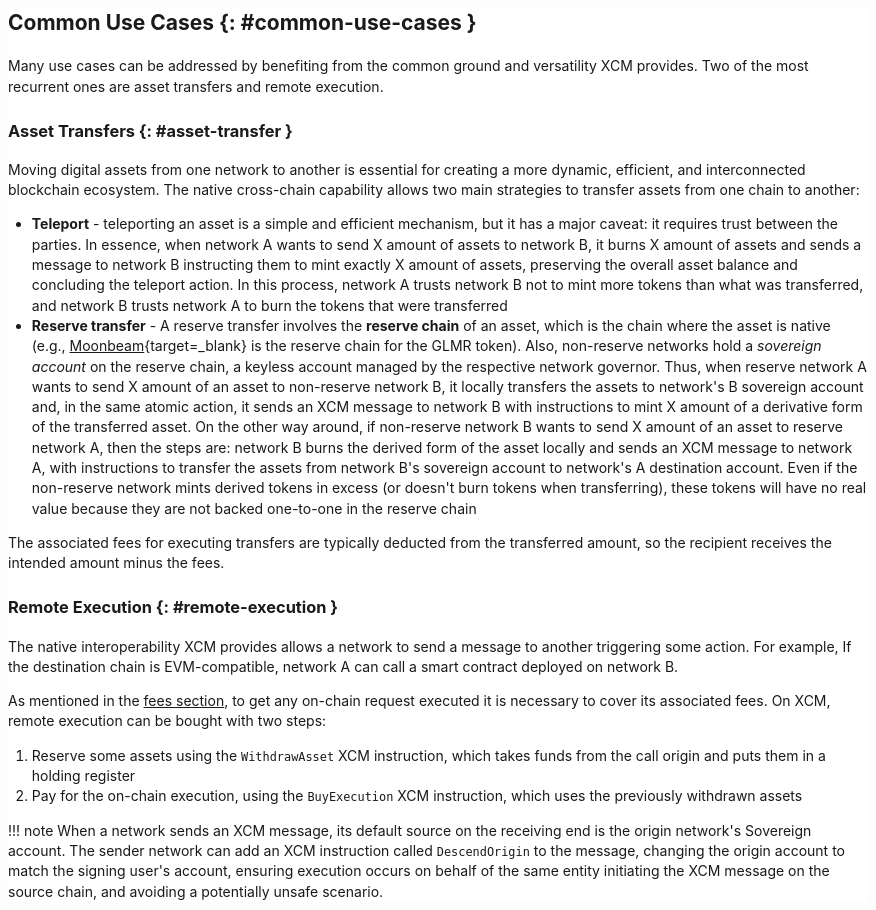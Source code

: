 ## Common Use Cases {: #common-use-cases }

Many use cases can be addressed by benefiting from the common ground and versatility XCM provides. Two of the most recurrent ones are asset transfers and remote execution.

### Asset Transfers {: #asset-transfer }

Moving digital assets from one network to another is essential for creating a more dynamic, efficient, and interconnected blockchain ecosystem. The native cross-chain capability allows two main strategies to transfer assets from one chain to another:

- **Teleport** - teleporting an asset is a simple and efficient mechanism, but it has a major caveat: it requires trust between the parties. In essence, when network A wants to send X amount of assets to network B, it burns X amount of assets and sends a message to network B instructing them to mint exactly X amount of assets, preserving the overall asset balance and concluding the teleport action. In this process, network A trusts network B not to mint more tokens than what was transferred, and network B trusts network A to burn the tokens that were transferred
- **Reserve transfer** - A reserve transfer involves the **reserve chain** of an asset, which is the chain where the asset is native (e.g., [Moonbeam](https://moonbeam.network/){target=\_blank} is the reserve chain for the GLMR token). Also, non-reserve networks hold a *sovereign account* on the reserve chain, a keyless account managed by the respective network governor. Thus, when reserve network A wants to send X amount of an asset to non-reserve network B, it locally transfers the assets to network's B sovereign account and, in the same atomic action, it sends an XCM message to network B with instructions to mint X amount of a derivative form of the transferred asset. On the other way around, if non-reserve network B wants to send X amount of an asset to reserve network A, then the steps are: network B burns the derived form of the asset locally and sends an XCM message to network A, with instructions to transfer the assets from network B's sovereign account to network's A destination account. Even if the non-reserve network mints derived tokens in excess (or doesn't burn tokens when transferring), these tokens will have no real value because they are not backed one-to-one in the reserve chain

The associated fees for executing transfers are typically deducted from the transferred amount, so the recipient receives the intended amount minus the fees.

### Remote Execution {: #remote-execution }

The native interoperability XCM provides allows a network to send a message to another triggering some action. For example, If the destination chain is EVM-compatible, network A can call a smart contract deployed on network B.

As mentioned in the [fees section](#fees), to get any on-chain request executed it is necessary to cover its associated fees. On XCM, remote execution can be bought with two steps:

1. Reserve some assets using the `WithdrawAsset` XCM instruction, which takes funds from the call origin and puts them in a holding register
2. Pay for the on-chain execution, using the `BuyExecution` XCM instruction, which uses the previously withdrawn assets

!!! note
    When a network sends an XCM message, its default source on the receiving end is the origin network's Sovereign account. The sender network can add an XCM instruction called `DescendOrigin` to the message, changing the origin account to match the signing user's account, ensuring execution occurs on behalf of the same entity initiating the XCM message on the source chain, and avoiding a potentially unsafe scenario.
